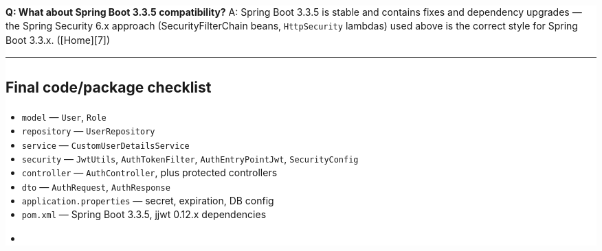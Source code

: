 **Q: What about Spring Boot 3.3.5 compatibility?**
A: Spring Boot 3.3.5 is stable and contains fixes and dependency upgrades — the Spring Security 6.x approach (SecurityFilterChain beans, `HttpSecurity` lambdas) used above is the correct style for Spring Boot 3.3.x. ([Home][7])

---

## Final code/package checklist

* `model` — `User`, `Role`
* `repository` — `UserRepository`
* `service` — `CustomUserDetailsService`
* `security` — `JwtUtils`, `AuthTokenFilter`, `AuthEntryPointJwt`, `SecurityConfig`
* `controller` — `AuthController`, plus protected controllers
* `dto` — `AuthRequest`, `AuthResponse`
* `application.properties` — secret, expiration, DB config
* `pom.xml` — Spring Boot 3.3.5, jjwt 0.12.x dependencies

-